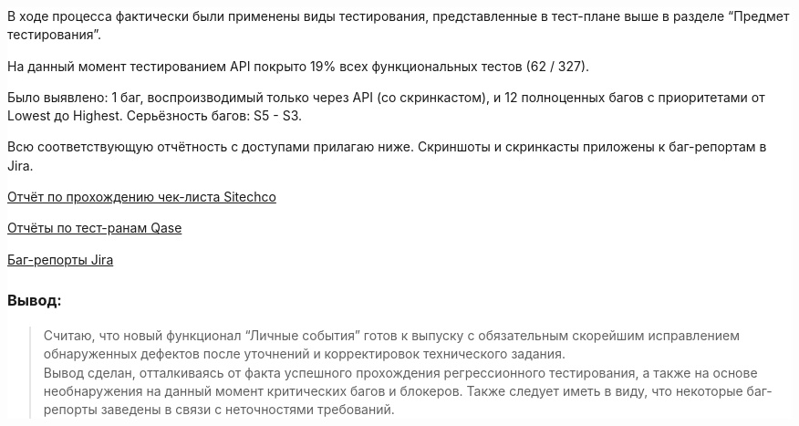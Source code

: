 В ходе процесса фактически были применены виды тестирования, представленные в тест-плане выше в разделе “Предмет тестирования”.

На данный момент тестированием API покрыто 19% всех функциональных тестов (62 / 327).

Было выявлено: 1 баг, воспроизводимый только через API (со скринкастом), и 12 полноценных багов с приоритетами от Lowest до Highest. Cерьёзность багов: S5 - S3.

Всю соответствующую отчётность с доступами прилагаю ниже. Скриншоты и скринкасты приложены к баг-репортам в Jira.

[Отчёт по прохождению чек-листа Sitechco](https://chlist.sitechco.ru/project/40406/checklist/result/249990/details?)

[Отчёты по тест-ранам Qase](https://app.qase.io/run/CW1)

[Баг-репорты Jira](https://bfg-10k.atlassian.net/issues/?jql=project+%3D+%22AQ1%22+ORDER+BY+created+DESC&atlOrigin=eyJpIjoiZmQyYTg2YjE0NzRiNGUxNDg5MTRhYTQxMzBiYTI1NzQiLCJwIjoiaiJ9)

### Вывод:

> Считаю, что новый функционал “Личные события” готов к выпуску с обязательным скорейшим исправлением обнаруженных дефектов после уточнений и корректировок технического задания.  
> Вывод сделан, отталкиваясь от факта успешного прохождения регрессионного тестирования, а также на основе необнаружения на данный момент критических багов и блокеров. Также следует иметь в виду, что некоторые баг-репорты заведены в связи с неточностями требований.
